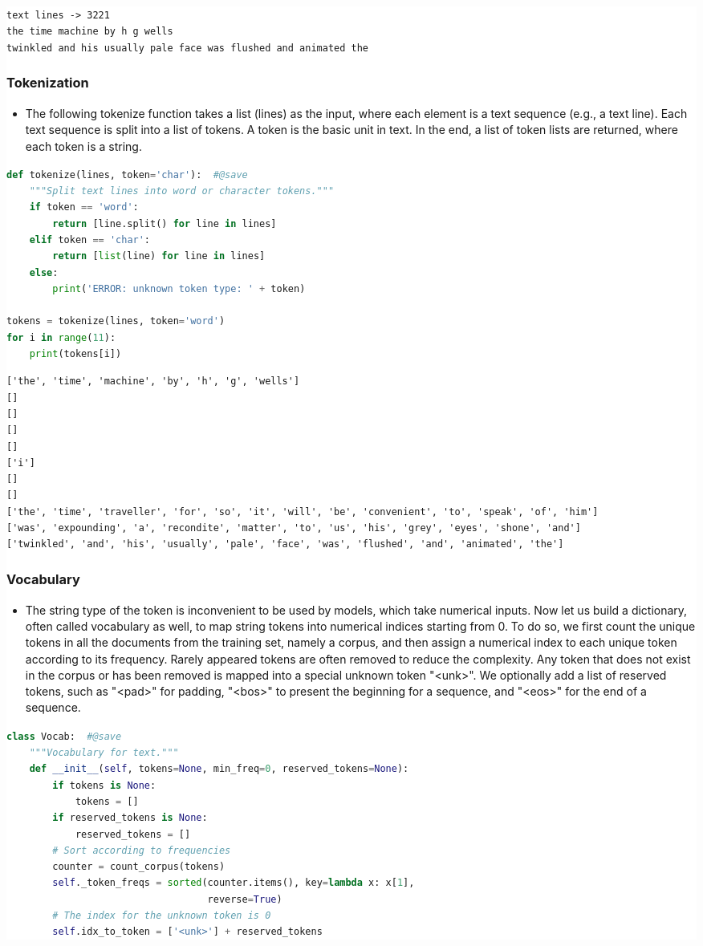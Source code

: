     text lines -> 3221
    the time machine by h g wells
    twinkled and his usually pale face was flushed and animated the


### Tokenization

- The following tokenize function takes a list (lines) as the input, where each element is a text sequence (e.g., a text line). Each text sequence is split into a list of tokens. A token is the basic unit in text. In the end, a list of token lists are returned, where each token is a string.


```python
def tokenize(lines, token='char'):  #@save
    """Split text lines into word or character tokens."""
    if token == 'word':
        return [line.split() for line in lines]
    elif token == 'char':
        return [list(line) for line in lines]
    else:
        print('ERROR: unknown token type: ' + token)

tokens = tokenize(lines, token='word')
for i in range(11):
    print(tokens[i])
```

    ['the', 'time', 'machine', 'by', 'h', 'g', 'wells']
    []
    []
    []
    []
    ['i']
    []
    []
    ['the', 'time', 'traveller', 'for', 'so', 'it', 'will', 'be', 'convenient', 'to', 'speak', 'of', 'him']
    ['was', 'expounding', 'a', 'recondite', 'matter', 'to', 'us', 'his', 'grey', 'eyes', 'shone', 'and']
    ['twinkled', 'and', 'his', 'usually', 'pale', 'face', 'was', 'flushed', 'and', 'animated', 'the']


### Vocabulary

- The string type of the token is inconvenient to be used by models, which take numerical inputs. Now let us build a dictionary, often called vocabulary as well, to map string tokens into numerical indices starting from 0. To do so, we first count the unique tokens in all the documents from the training set, namely a corpus, and then assign a numerical index to each unique token according to its frequency. Rarely appeared tokens are often removed to reduce the complexity. Any token that does not exist in the corpus or has been removed is mapped into a special unknown token "\<unk>". We optionally add a list of reserved tokens, such as "\<pad>" for padding, "\<bos>" to present the beginning for a sequence, and "\<eos>" for the end of a sequence.


```python
class Vocab:  #@save
    """Vocabulary for text."""
    def __init__(self, tokens=None, min_freq=0, reserved_tokens=None):
        if tokens is None:
            tokens = []
        if reserved_tokens is None:
            reserved_tokens = []
        # Sort according to frequencies
        counter = count_corpus(tokens)
        self._token_freqs = sorted(counter.items(), key=lambda x: x[1],
                                   reverse=True)
        # The index for the unknown token is 0
        self.idx_to_token = ['<unk>'] + reserved_tokens
```